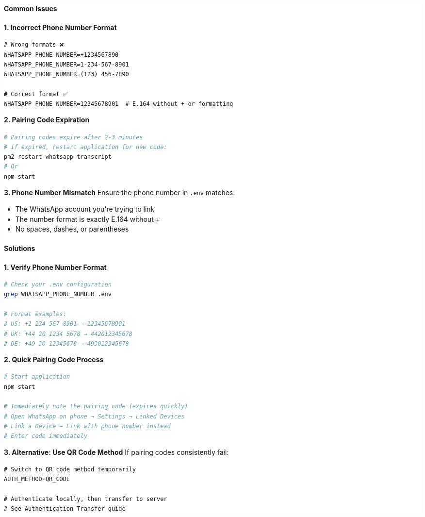 #### Common Issues

**1. Incorrect Phone Number Format**
```env
# Wrong formats ❌
WHATSAPP_PHONE_NUMBER=+1234567890
WHATSAPP_PHONE_NUMBER=1-234-567-8901
WHATSAPP_PHONE_NUMBER=(123) 456-7890

# Correct format ✅
WHATSAPP_PHONE_NUMBER=12345678901  # E.164 without + or formatting
```

**2. Pairing Code Expiration**
```bash
# Pairing codes expire after 2-3 minutes
# If expired, restart application for new code:
pm2 restart whatsapp-transcript
# Or
npm start
```

**3. Phone Number Mismatch**
Ensure the phone number in `.env` matches:
- The WhatsApp account you're trying to link
- The number format is exactly E.164 without +
- No spaces, dashes, or parentheses

#### Solutions

**1. Verify Phone Number Format**
```bash
# Check your .env configuration
grep WHATSAPP_PHONE_NUMBER .env

# Format examples:
# US: +1 234 567 8901 → 12345678901
# UK: +44 20 1234 5678 → 442012345678
# DE: +49 30 12345678 → 493012345678
```

**2. Quick Pairing Code Process**
```bash
# Start application
npm start

# Immediately note the pairing code (expires quickly)
# Open WhatsApp on phone → Settings → Linked Devices
# Link a Device → Link with phone number instead
# Enter code immediately
```

**3. Alternative: Use QR Code Method**
If pairing codes consistently fail:
```env
# Switch to QR code method temporarily
AUTH_METHOD=QR_CODE

# Authenticate locally, then transfer to server
# See Authentication Transfer guide
```
